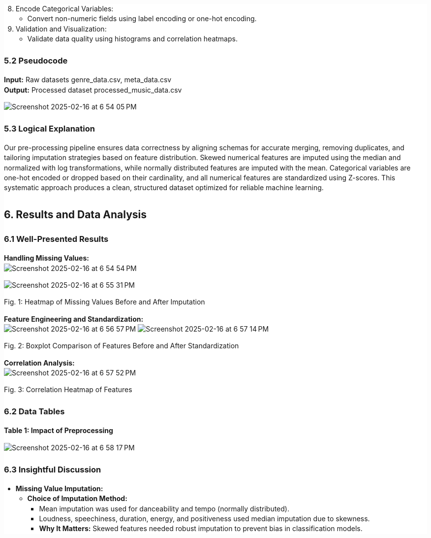 8. Encode Categorical Variables:
   - Convert non-numeric fields using label encoding or one-hot encoding.
9. Validation and Visualization:
   - Validate data quality using histograms and correlation heatmaps.

### 5.2 Pseudocode

**Input:** Raw datasets genre_data.csv, meta_data.csv  
**Output:** Processed dataset processed_music_data.csv

<img width="561" alt="Screenshot 2025-02-16 at 6 54 05 PM" src="https://github.com/user-attachments/assets/0003d4b9-5f91-4b69-b227-37ab5cee9d0c" />

### 5.3 Logical Explanation
Our pre-processing pipeline ensures data correctness by aligning schemas for accurate merging, removing duplicates, and tailoring imputation strategies based on feature distribution. Skewed numerical features are imputed using the median and normalized with log transformations, while normally distributed features are imputed with the mean. Categorical variables are one-hot encoded or dropped based on their cardinality, and all numerical features are standardized using Z-scores. This systematic approach produces a clean, structured dataset optimized for reliable machine learning.

## 6. Results and Data Analysis

### 6.1 Well-Presented Results

**Handling Missing Values:**  
<img width="602" alt="Screenshot 2025-02-16 at 6 54 54 PM" src="https://github.com/user-attachments/assets/fdbdca12-2466-4c12-8fe2-95112390bcdb" />

<img width="663" alt="Screenshot 2025-02-16 at 6 55 31 PM" src="https://github.com/user-attachments/assets/b41674b3-48c9-4f29-a0c4-6bb56b6b0893" />

Fig. 1: Heatmap of Missing Values Before and After Imputation

**Feature Engineering and Standardization:**  
<img width="607" alt="Screenshot 2025-02-16 at 6 56 57 PM" src="https://github.com/user-attachments/assets/084899d4-3dbd-43cc-ae8c-9b31b46b5d13" />
<img width="648" alt="Screenshot 2025-02-16 at 6 57 14 PM" src="https://github.com/user-attachments/assets/8ecdcf82-9202-4537-abf0-8d212660e0e9" />

Fig. 2: Boxplot Comparison of Features Before and After Standardization

**Correlation Analysis:**  
<img width="561" alt="Screenshot 2025-02-16 at 6 57 52 PM" src="https://github.com/user-attachments/assets/fb0daa68-41e0-42b2-ba45-73e25051a1d3" />

Fig. 3: Correlation Heatmap of Features

### 6.2 Data Tables

**Table 1: Impact of Preprocessing**

<img width="568" alt="Screenshot 2025-02-16 at 6 58 17 PM" src="https://github.com/user-attachments/assets/b38dcff8-e35e-43f6-bd02-199f70d3c7e1" />

### 6.3 Insightful Discussion
- **Missing Value Imputation:**
  - **Choice of Imputation Method:**
    - Mean imputation was used for danceability and tempo (normally distributed).
    - Loudness, speechiness, duration, energy, and positiveness used median imputation due to skewness.
    - **Why It Matters:** Skewed features needed robust imputation to prevent bias in classification models.
